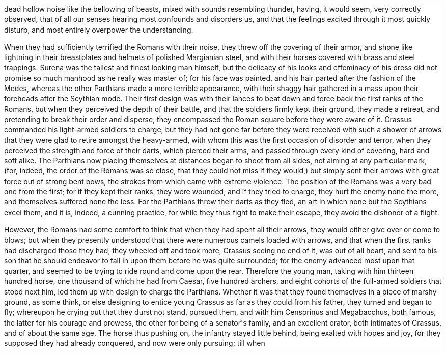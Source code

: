 dead hollow noise like the bellowing of beasts, mixed with sounds
resembling thunder, having, it would seem, very correctly
observed, that of all our senses hearing most confounds and
disorders us, and that the feelings excited through it most
quickly disturb, and most entirely overpower the understanding.

When they had sufficiently terrified the Romans with their noise,
they threw off the covering of their armor, and shone like
lightning in their breastplates and helmets of polished Margianian
steel, and with their horses covered with brass and steel
trappings.  Surena was the tallest and finest looking man himself,
but the delicacy of his looks and effeminacy of his dress did not
promise so much manhood as he really was master of; for his face
was painted, and his hair parted after the fashion of the Medes,
whereas the other Parthians made a more terrible appearance, with
their shaggy hair gathered in a mass upon their foreheads after
the Scythian mode.  Their first design was with their lances to
beat down and force back the first ranks of the Romans, but when
they perceived the depth of their battle, and that the soldiers
firmly kept their ground, they made a retreat, and pretending to
break their order and disperse, they encompassed the Roman square
before they were aware of it.  Crassus commanded his light-armed
soldiers to charge, but they had not gone far before they were
received with such a shower of arrows that they were glad to
retire amongst the heavy-armed, with whom this was the first
occasion of disorder and terror, when they perceived the strength
and force of their darts, which pierced their arms, and passed
through every kind of covering, hard and soft alike.  The
Parthians now placing themselves at distances began to shoot from
all sides, not aiming at any particular mark, (for, indeed, the
order of the Romans was so close, that they could not miss if they
would,) but simply sent their arrows with great force out of
strong bent bows, the strokes from which came with extreme
violence.  The position of the Romans was a very bad one from the
first; for if they kept their ranks, they were wounded, and if
they tried to charge, they hurt the enemy none the more, and
themselves suffered none the less.  For the Parthians threw their
darts as they fled, an art in which none but the Scythians excel
them, and it is, indeed, a cunning practice, for while they thus
fight to make their escape, they avoid the dishonor of a flight.

However, the Romans had some comfort to think that when they had
spent all their arrows, they would either give over or come to
blows; but when they presently understood that there were numerous
camels loaded with arrows, and that when the first ranks had
discharged those they had, they wheeled off and took more, Crassus
seeing no end of it, was out of all heart, and sent to his son
that he should endeavor to fall in upon them before he was quite
surrounded; for the enemy advanced most upon that quarter, and
seemed to be trying to ride round and come upon the rear.
Therefore the young man, taking with him thirteen hundred horse,
one thousand of which he had from Caesar, five hundred archers,
and eight cohorts of the full-armed soldiers that stood next him,
led them up with design to charge the Parthians.  Whether it was
that they found themselves in a piece of marshy ground, as some
think, or else designing to entice young Crassus as far as they
could from his father, they turned and began to fly; whereupon he
crying out that they durst not stand, pursued them, and with him
Censorinus and Megabacchus, both famous, the latter for his
courage and prowess, the other for being of a senator's family,
and an excellent orator, both intimates of Crassus, and of about
the same age.  The horse thus pushing on, the infantry stayed
little behind, being exalted with hopes and joy, for they supposed
they had already conquered, and now were only pursuing; till when